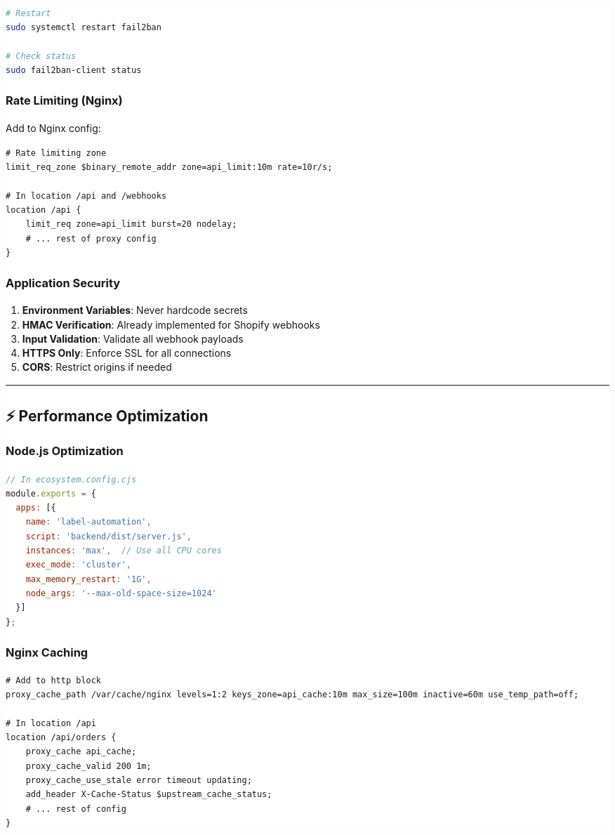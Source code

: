 ```bash
# Restart
sudo systemctl restart fail2ban

# Check status
sudo fail2ban-client status
```

### Rate Limiting (Nginx)

Add to Nginx config:
```nginx
# Rate limiting zone
limit_req_zone $binary_remote_addr zone=api_limit:10m rate=10r/s;

# In location /api and /webhooks
location /api {
    limit_req zone=api_limit burst=20 nodelay;
    # ... rest of proxy config
}
```

### Application Security

1. **Environment Variables**: Never hardcode secrets
2. **HMAC Verification**: Already implemented for Shopify webhooks
3. **Input Validation**: Validate all webhook payloads
4. **HTTPS Only**: Enforce SSL for all connections
5. **CORS**: Restrict origins if needed

---

## ⚡ Performance Optimization

### Node.js Optimization

```javascript
// In ecosystem.config.cjs
module.exports = {
  apps: [{
    name: 'label-automation',
    script: 'backend/dist/server.js',
    instances: 'max',  // Use all CPU cores
    exec_mode: 'cluster',
    max_memory_restart: '1G',
    node_args: '--max-old-space-size=1024'
  }]
};
```

### Nginx Caching

```nginx
# Add to http block
proxy_cache_path /var/cache/nginx levels=1:2 keys_zone=api_cache:10m max_size=100m inactive=60m use_temp_path=off;

# In location /api
location /api/orders {
    proxy_cache api_cache;
    proxy_cache_valid 200 1m;
    proxy_cache_use_stale error timeout updating;
    add_header X-Cache-Status $upstream_cache_status;
    # ... rest of config
}
```